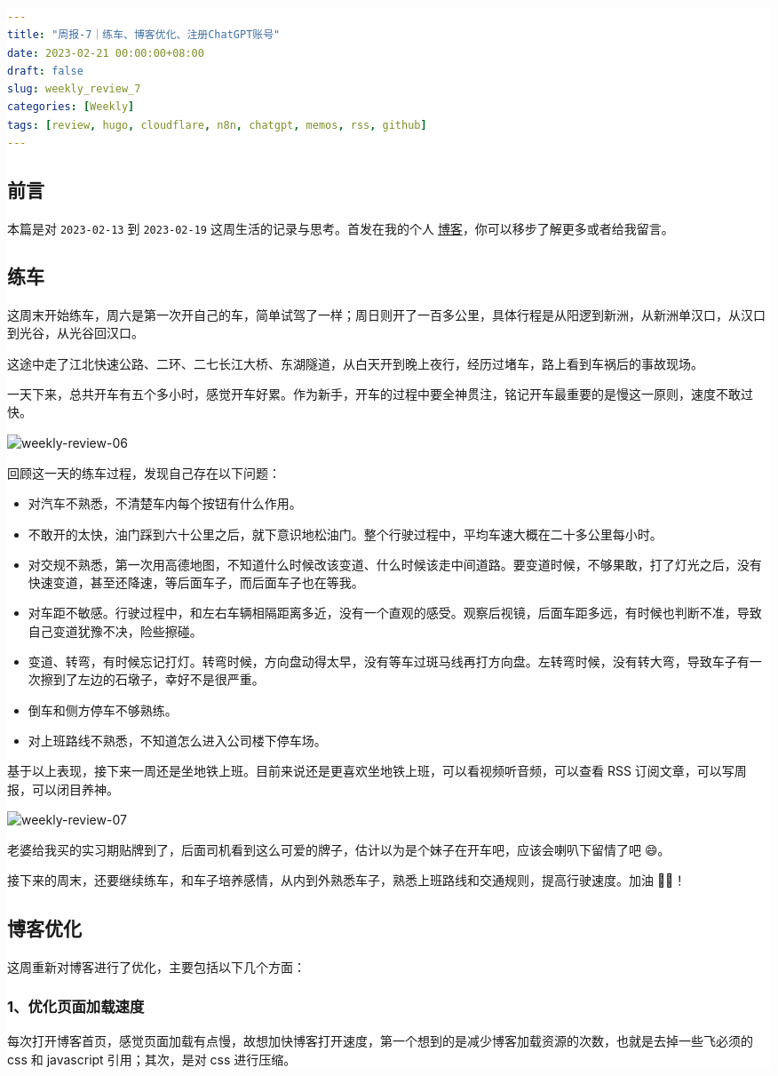 ```yaml
---
title: "周报-7｜练车、博客优化、注册ChatGPT账号"
date: 2023-02-21 00:00:00+08:00
draft: false
slug: weekly_review_7
categories: [Weekly]
tags: [review, hugo, cloudflare, n8n, chatgpt, memos, rss, github]
---
```


## 前言

本篇是对 `2023-02-13` 到 `2023-02-19` 这周生活的记录与思考。首发在我的个人 [博客](https://blog.chensoul.com/)，你可以移步了解更多或者给我留言。

## 练车

这周末开始练车，周六是第一次开自己的车，简单试驾了一样；周日则开了一百多公里，具体行程是从阳逻到新洲，从新洲单汉口，从汉口到光谷，从光谷回汉口。

这途中走了江北快速公路、二环、二七长江大桥、东湖隧道，从白天开到晚上夜行，经历过堵车，路上看到车祸后的事故现场。

一天下来，总共开车有五个多小时，感觉开车好累。作为新手，开车的过程中要全神贯注，铭记开车最重要的是慢这一原则，速度不敢过快。

![weekly-review-06](http://chensoul.oss-cn-hangzhou.aliyuncs.com/images/weekly-review-07-06.webp)

回顾这一天的练车过程，发现自己存在以下问题：

- 对汽车不熟悉，不清楚车内每个按钮有什么作用。

- 不敢开的太快，油门踩到六十公里之后，就下意识地松油门。整个行驶过程中，平均车速大概在二十多公里每小时。

- 对交规不熟悉，第一次用高德地图，不知道什么时候改该变道、什么时候该走中间道路。要变道时候，不够果敢，打了灯光之后，没有快速变道，甚至还降速，等后面车子，而后面车子也在等我。

- 对车距不敏感。行驶过程中，和左右车辆相隔距离多近，没有一个直观的感受。观察后视镜，后面车距多远，有时候也判断不准，导致自己变道犹豫不决，险些擦碰。

- 变道、转弯，有时候忘记打灯。转弯时候，方向盘动得太早，没有等车过斑马线再打方向盘。左转弯时候，没有转大弯，导致车子有一次擦到了左边的石墩子，幸好不是很严重。

- 倒车和侧方停车不够熟练。
- 对上班路线不熟悉，不知道怎么进入公司楼下停车场。

基于以上表现，接下来一周还是坐地铁上班。目前来说还是更喜欢坐地铁上班，可以看视频听音频，可以查看 RSS 订阅文章，可以写周报，可以闭目养神。

![weekly-review-07](http://chensoul.oss-cn-hangzhou.aliyuncs.com/images/weekly-review-07-07.png)

老婆给我买的实习期贴牌到了，后面司机看到这么可爱的牌子，估计以为是个妹子在开车吧，应该会喇叭下留情了吧 😄。

接下来的周末，还要继续练车，和车子培养感情，从内到外熟悉车子，熟悉上班路线和交通规则，提高行驶速度。加油 💪🏻！

## 博客优化

这周重新对博客进行了优化，主要包括以下几个方面：

### 1、优化页面加载速度

每次打开博客首页，感觉页面加载有点慢，故想加快博客打开速度，第一个想到的是减少博客加载资源的次数，也就是去掉一些飞必须的 css 和 javascript 引用；其次，是对 css 进行压缩。
